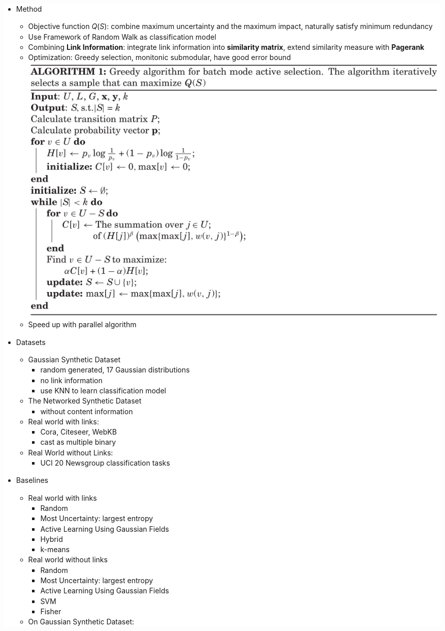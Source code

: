 - Method
  - Objective function $Q(S)$: combine maximum uncertainty and the maximum impact, naturally satisfy minimum redundancy
  - Use Framework of Random Walk as classification model
  - Combining **Link Information**: integrate link information into **similarity matrix**, extend similarity measure with **Pagerank**
  - Optimization: Greedy selection, monitonic submodular, have good error bound
![](./Batch.png)
  - Speed up with parallel algorithm

- Datasets
  - Gaussian Synthetic Dataset
    - random generated, 17 Gaussian distributions
    - no link information
    - use KNN to learn classification model
  - The Networked Synthetic Dataset
    - without content information
  - Real world with links:
    - Cora, Citeseer, WebKB
    - cast as multiple binary
  - Real World without Links:
    - UCI 20 Newsgroup
classification tasks
- Baselines
  - Real world with links
    - Random
    - Most Uncertainty: largest entropy
    - Active Learning Using Gaussian Fields
    - Hybrid
    - k-means
  - Real world without links
    - Random
    - Most Uncertainty: largest entropy
    - Active Learning Using Gaussian Fields
    - SVM
    - Fisher
  - On Gaussian Synthetic Dataset: